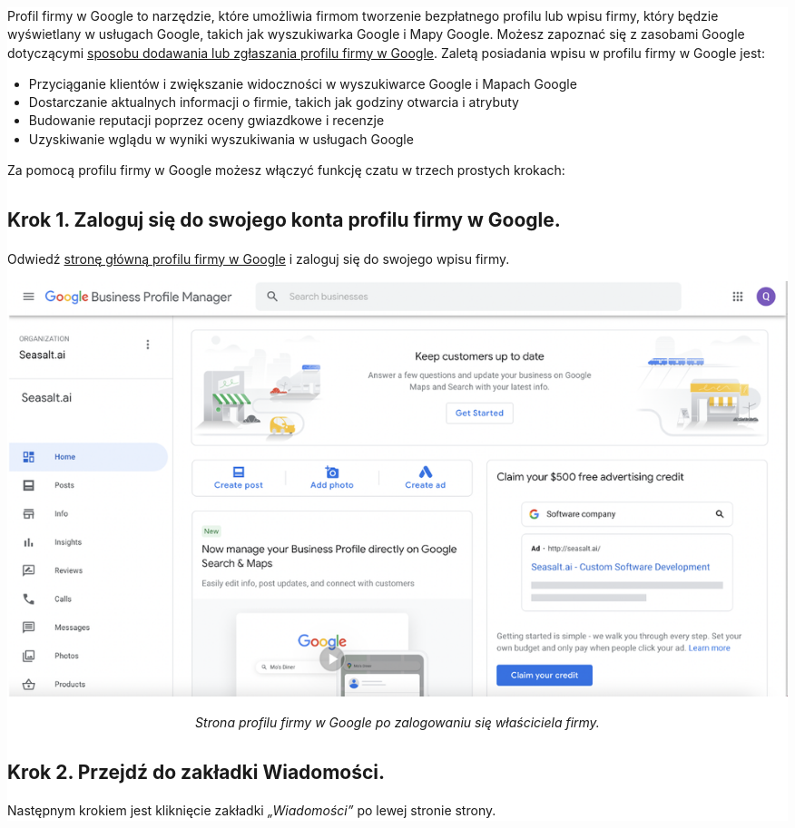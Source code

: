 Profil firmy w Google to narzędzie, które umożliwia firmom tworzenie bezpłatnego profilu lub wpisu firmy, który będzie wyświetlany w usługach Google, takich jak wyszukiwarka Google i Mapy Google. Możesz zapoznać się z zasobami Google dotyczącymi [sposobu dodawania lub zgłaszania profilu firmy w Google](https://support.google.com/business/answer/2911778?hl=en&co=GENIE.Platform%3DDesktop). Zaletą posiadania wpisu w profilu firmy w Google jest:

- Przyciąganie klientów i zwiększanie widoczności w wyszukiwarce Google i Mapach Google
- Dostarczanie aktualnych informacji o firmie, takich jak godziny otwarcia i atrybuty
- Budowanie reputacji poprzez oceny gwiazdkowe i recenzje
- Uzyskiwanie wglądu w wyniki wyszukiwania w usługach Google

Za pomocą profilu firmy w Google możesz włączyć funkcję czatu w trzech prostych krokach:

## Krok 1. Zaloguj się do swojego konta profilu firmy w Google.

Odwiedź [stronę główną profilu firmy w Google](https://www.google.com/business/) i zaloguj się do swojego wpisu firmy.

<center>
<img src="/images/blog/9-enable-chat-on-Google-Maps/GBP_manager_interface.png" alt="Strona profilu firmy w Google po zalogowaniu się właściciela firmy"/>

*Strona profilu firmy w Google po zalogowaniu się właściciela firmy.*
</center>

## Krok 2. Przejdź do zakładki Wiadomości.

Następnym krokiem jest kliknięcie zakładki *„Wiadomości”* po lewej stronie strony.

<center>